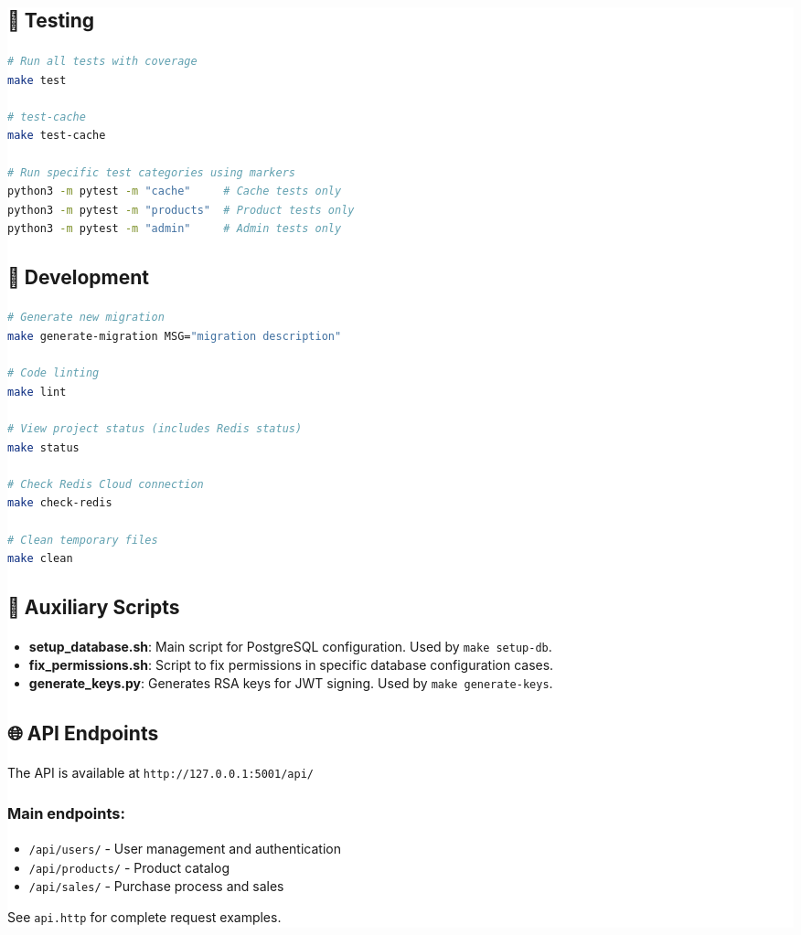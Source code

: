 
## 🧪 Testing

```bash
# Run all tests with coverage
make test

# test-cache
make test-cache

# Run specific test categories using markers
python3 -m pytest -m "cache"     # Cache tests only
python3 -m pytest -m "products"  # Product tests only  
python3 -m pytest -m "admin"     # Admin tests only
```

## 🔧 Development

```bash
# Generate new migration
make generate-migration MSG="migration description"

# Code linting
make lint

# View project status (includes Redis status)
make status

# Check Redis Cloud connection
make check-redis

# Clean temporary files
make clean
```

## 📁 Auxiliary Scripts

- **setup_database.sh**: Main script for PostgreSQL configuration. Used by `make setup-db`.
- **fix_permissions.sh**: Script to fix permissions in specific database configuration cases.
- **generate_keys.py**: Generates RSA keys for JWT signing. Used by `make generate-keys`.

## 🌐 API Endpoints

The API is available at `http://127.0.0.1:5001/api/`

### Main endpoints:
- `/api/users/` - User management and authentication
- `/api/products/` - Product catalog
- `/api/sales/` - Purchase process and sales

See `api.http` for complete request examples.
